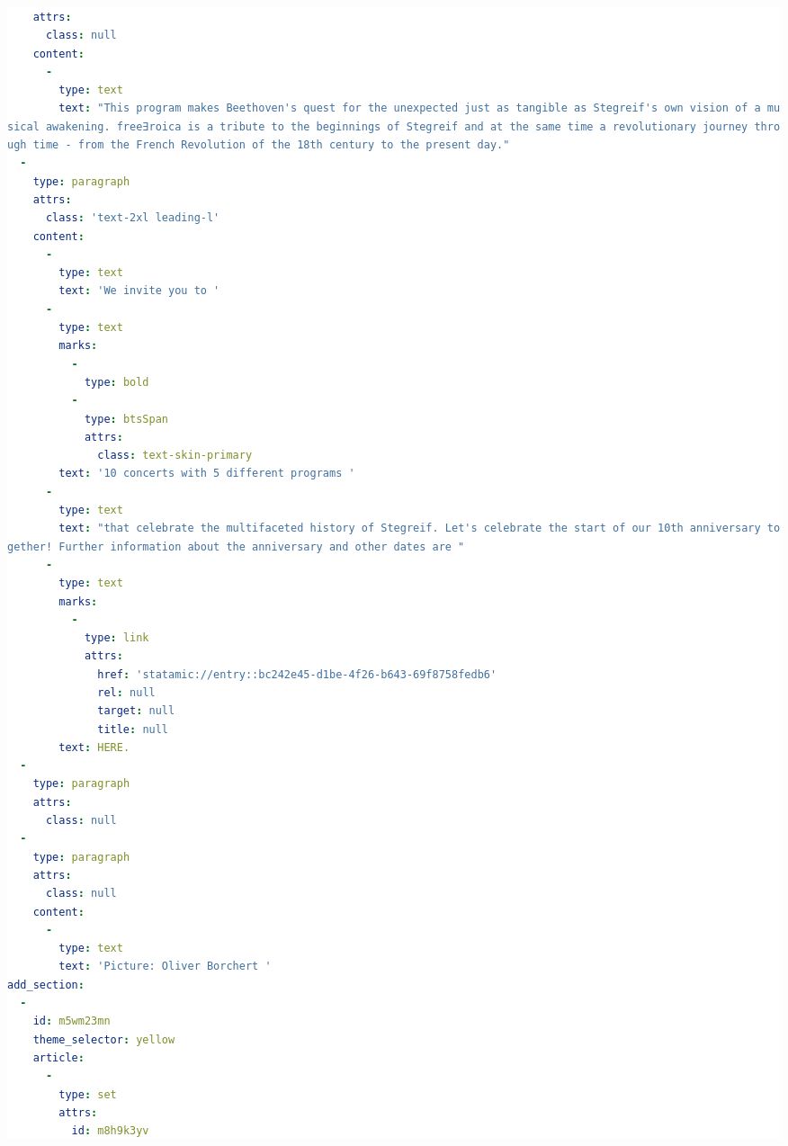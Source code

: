 ```yaml
    attrs:
      class: null
    content:
      -
        type: text
        text: "This program makes Beethoven's quest for the unexpected just as tangible as Stegreif's own vision of a musical awakening. free∃roica is a tribute to the beginnings of Stegreif and at the same time a revolutionary journey through time - from the French Revolution of the 18th century to the present day."
  -
    type: paragraph
    attrs:
      class: 'text-2xl leading-l'
    content:
      -
        type: text
        text: 'We invite you to '
      -
        type: text
        marks:
          -
            type: bold
          -
            type: btsSpan
            attrs:
              class: text-skin-primary
        text: '10 concerts with 5 different programs '
      -
        type: text
        text: "that celebrate the multifaceted history of Stegreif. Let's celebrate the start of our 10th anniversary together! Further information about the anniversary and other dates are "
      -
        type: text
        marks:
          -
            type: link
            attrs:
              href: 'statamic://entry::bc242e45-d1be-4f26-b643-69f8758fedb6'
              rel: null
              target: null
              title: null
        text: HERE.
  -
    type: paragraph
    attrs:
      class: null
  -
    type: paragraph
    attrs:
      class: null
    content:
      -
        type: text
        text: 'Picture: Oliver Borchert '
add_section:
  -
    id: m5wm23mn
    theme_selector: yellow
    article:
      -
        type: set
        attrs:
          id: m8h9k3yv
```